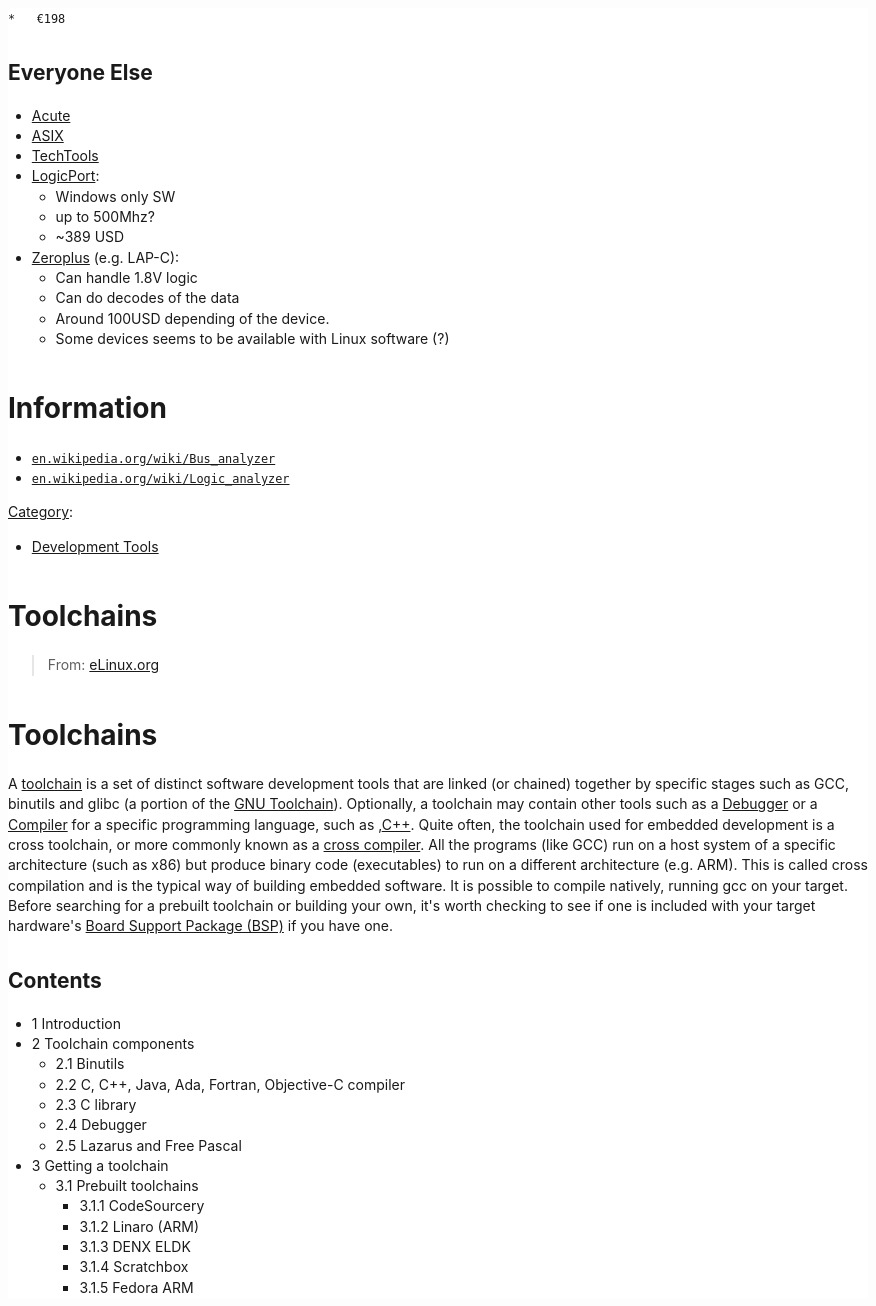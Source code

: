     *   €198

## Everyone Else

*   [Acute](http://www.acute.com.tw/)
*   [ASIX](http://tools.asix.net/dbg_sigma.htm)
*   [TechTools](http://www.tech-tools.com/dv_main.htm)
*   [LogicPort](http://www.pctestinstruments.com/):
    *   Windows only SW
    *   up to 500Mhz?
    *   ~389 USD
*   [Zeroplus](http://www.zeroplus.com.tw/logic-analyzer_en/products.php) (e.g. LAP-C):
    *   Can handle 1.8V logic
    *   Can do decodes of the data
    *   Around 100USD depending of the device.
    *   Some devices seems to be available with Linux software (?)

# Information

*   [`en.wikipedia.org/wiki/Bus_analyzer`](http://en.wikipedia.org/wiki/Bus_analyzer)
*   [`en.wikipedia.org/wiki/Logic_analyzer`](http://en.wikipedia.org/wiki/Logic_analyzer)

[Category](http://eLinux.org/Special:Categories "Special:Categories"):

*   [Development Tools](http://eLinux.org/Category:Development_Tools "Category:Development Tools")

# Toolchains

> From: [eLinux.org](http://eLinux.org/Toolchains "http://eLinux.org/Toolchains")

# Toolchains

A [toolchain](http://en.wikipedia.org/wiki/Toolchain) is a set of distinct software development tools that are linked (or chained) together by specific stages such as GCC, binutils and glibc (a portion of the [GNU Toolchain](http://en.wikipedia.org/wiki/GNU_Toolchain)). Optionally, a toolchain may contain other tools such as a [Debugger](http://en.wikipedia.org/wiki/Debugger) or a [Compiler](http://en.wikipedia.org/wiki/Compiler) for a specific programming language, such as ,[C++](http://en.wikipedia.org/wiki/C%2B%2B). Quite often, the toolchain used for embedded development is a cross toolchain, or more commonly known as a [cross compiler](http://en.wikipedia.org/wiki/Cross_compiler). All the programs (like GCC) run on a host system of a specific architecture (such as x86) but produce binary code (executables) to run on a different architecture (e.g. ARM). This is called cross compilation and is the typical way of building embedded software. It is possible to compile natively, running gcc on your target. Before searching for a prebuilt toolchain or building your own, it's worth checking to see if one is included with your target hardware's [Board Support Package (BSP)](http://en.wikipedia.org/wiki/Board_support_package) if you have one.

## Contents

*   1 Introduction
*   2 Toolchain components
    *   2.1 Binutils
    *   2.2 C, C++, Java, Ada, Fortran, Objective-C compiler
    *   2.3 C library
    *   2.4 Debugger
    *   2.5 Lazarus and Free Pascal
*   3 Getting a toolchain
    *   3.1 Prebuilt toolchains
        *   3.1.1 CodeSourcery
        *   3.1.2 Linaro (ARM)
        *   3.1.3 DENX ELDK
        *   3.1.4 Scratchbox
        *   3.1.5 Fedora ARM